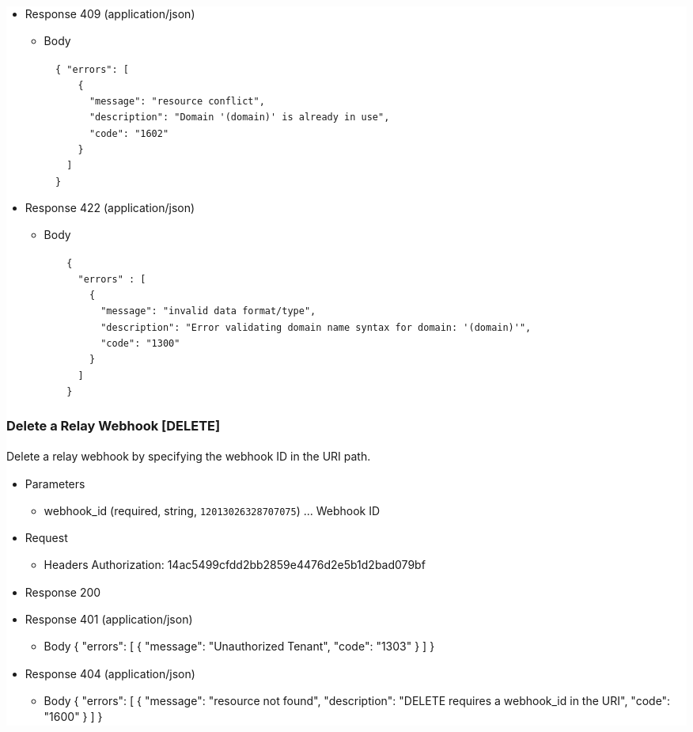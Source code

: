 + Response 409 (application/json)

  + Body

          { "errors": [
              {
                "message": "resource conflict",
                "description": "Domain '(domain)' is already in use",
                "code": "1602"
              }
            ]
          }

+ Response 422 (application/json)

  + Body

            {
              "errors" : [
                {
                  "message": "invalid data format/type",
                  "description": "Error validating domain name syntax for domain: '(domain)'",
                  "code": "1300"
                }
              ]
            }

### Delete a Relay Webhook [DELETE]

Delete a relay webhook by specifying the webhook ID in the URI path.

+ Parameters
  + webhook_id (required, string, `12013026328707075`) ... Webhook ID

+ Request

  + Headers
      Authorization: 14ac5499cfdd2bb2859e4476d2e5b1d2bad079bf

+ Response 200

+ Response 401 (application/json)

  + Body
          {
            "errors": [
              {
                "message": "Unauthorized Tenant",
                "code": "1303"
              }
            ]
          }

+ Response 404 (application/json)

  + Body
          {
            "errors": [
              {
                "message": "resource not found",
                "description": "DELETE requires a webhook_id in the URI",
                "code": "1600"
              }
            ]
          }
